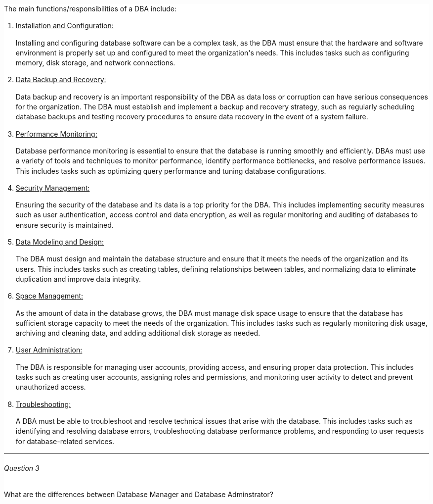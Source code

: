 The main functions/responsibilities of a DBA include:

1. <u>Installation and Configuration:</u>

   Installing and configuring database software can be a complex task, as the DBA must ensure that the hardware and software environment is properly set up and configured to meet the organization's needs. This includes tasks such as configuring memory, disk storage, and network connections. 

2. <u>Data Backup and Recovery:</u> 

   Data backup and recovery is an important responsibility of the DBA as data loss or corruption can have serious consequences for the organization. The DBA must establish and implement a backup and recovery strategy, such as regularly scheduling database backups and testing recovery procedures to ensure data recovery in the event of a system failure. 

3. <u>Performance Monitoring:</u> 

   Database performance monitoring is essential to ensure that the database is running smoothly and efficiently. DBAs must use a variety of tools and techniques to monitor performance, identify performance bottlenecks, and resolve performance issues. This includes tasks such as optimizing query performance and tuning database configurations.

4. <u>Security Management:</u> 

   Ensuring the security of the database and its data is a top priority for the DBA. This includes implementing security measures such as user authentication, access control and data encryption, as well as regular monitoring and auditing of databases to ensure security is maintained.

5. <u>Data Modeling and Design:</u> 

   The DBA must design and maintain the database structure and ensure that it meets the needs of the organization and its users. This includes tasks such as creating tables, defining relationships between tables, and normalizing data to eliminate duplication and improve data integrity.

6. <u>Space Management:</u> 

   As the amount of data in the database grows, the DBA must manage disk space usage to ensure that the database has sufficient storage capacity to meet the needs of the organization. This includes tasks such as regularly monitoring disk usage, archiving and cleaning data, and adding additional disk storage as needed.

7. <u>User Administration:</u> 

   The DBA is responsible for managing user accounts, providing access, and ensuring proper data protection. This includes tasks such as creating user accounts, assigning roles and permissions, and monitoring user activity to detect and prevent unauthorized access.

8. <u>Troubleshooting:</u> 

   A DBA must be able to troubleshoot and resolve technical issues that arise with the database. This includes tasks such as identifying and resolving database errors, troubleshooting database performance problems, and responding to user requests for database-related services.

---

<div style="page-break-after: always; break-after: page;"></div>

###### Question 3

What are the differences between Database Manager and Database Adminstrator?
